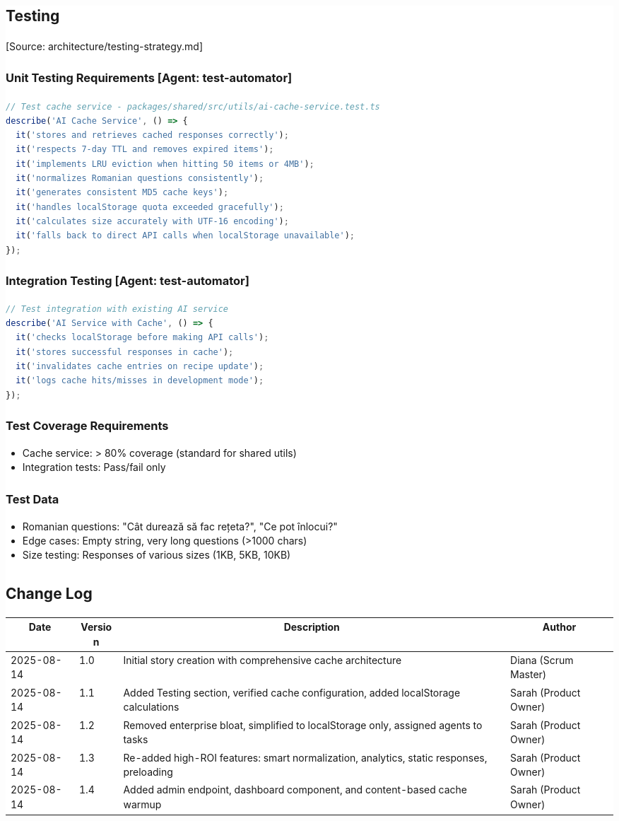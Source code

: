 ## Testing

[Source: architecture/testing-strategy.md]

### Unit Testing Requirements **[Agent: test-automator]**

```typescript
// Test cache service - packages/shared/src/utils/ai-cache-service.test.ts
describe('AI Cache Service', () => {
  it('stores and retrieves cached responses correctly');
  it('respects 7-day TTL and removes expired items');
  it('implements LRU eviction when hitting 50 items or 4MB');
  it('normalizes Romanian questions consistently');
  it('generates consistent MD5 cache keys');
  it('handles localStorage quota exceeded gracefully');
  it('calculates size accurately with UTF-16 encoding');
  it('falls back to direct API calls when localStorage unavailable');
});
```

### Integration Testing **[Agent: test-automator]**

```typescript
// Test integration with existing AI service
describe('AI Service with Cache', () => {
  it('checks localStorage before making API calls');
  it('stores successful responses in cache');
  it('invalidates cache entries on recipe update');
  it('logs cache hits/misses in development mode');
});
```

### Test Coverage Requirements

- Cache service: > 80% coverage (standard for shared utils)
- Integration tests: Pass/fail only

### Test Data

- Romanian questions: "Cât durează să fac rețeta?", "Ce pot înlocui?"
- Edge cases: Empty string, very long questions (>1000 chars)
- Size testing: Responses of various sizes (1KB, 5KB, 10KB)

## Change Log

| Date       | Version | Description                                                                              | Author                |
| ---------- | ------- | ---------------------------------------------------------------------------------------- | --------------------- |
| 2025-08-14 | 1.0     | Initial story creation with comprehensive cache architecture                             | Diana (Scrum Master)  |
| 2025-08-14 | 1.1     | Added Testing section, verified cache configuration, added localStorage calculations     | Sarah (Product Owner) |
| 2025-08-14 | 1.2     | Removed enterprise bloat, simplified to localStorage only, assigned agents to tasks      | Sarah (Product Owner) |
| 2025-08-14 | 1.3     | Re-added high-ROI features: smart normalization, analytics, static responses, preloading | Sarah (Product Owner) |
| 2025-08-14 | 1.4     | Added admin endpoint, dashboard component, and content-based cache warmup                | Sarah (Product Owner) |
